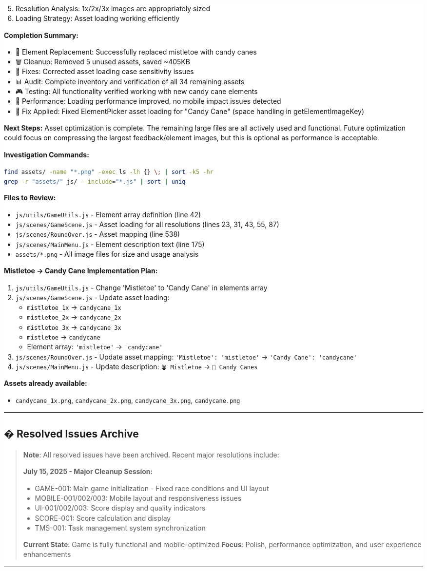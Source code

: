 5. Resolution Analysis: 1x/2x/3x images are appropriately sized
6. Loading Strategy: Asset loading working efficiently

**Completion Summary:**
- 🍭 Element Replacement: Successfully replaced mistletoe with candy canes
- 🗑️ Cleanup: Removed 5 unused assets, saved ~405KB
- 🔧 Fixes: Corrected asset loading case sensitivity issues  
- 📊 Audit: Complete inventory and verification of all 34 remaining assets
- 🎮 Testing: All functionality verified working with new candy cane elements
- 📱 Performance: Loading performance improved, no mobile impact issues detected
- 🐛 Fix Applied: Fixed ElementPicker asset loading for "Candy Cane" (space handling in getElementImageKey)

**Next Steps:** Asset optimization is complete. The remaining large files are all actively used and functional. Future optimization could focus on compressing the largest feedback/element images, but this is optional as performance is acceptable.

**Investigation Commands:**
```bash
find assets/ -name "*.png" -exec ls -lh {} \; | sort -k5 -hr
grep -r "assets/" js/ --include="*.js" | sort | uniq
```

**Files to Review:**
- `js/utils/GameUtils.js` - Element array definition (line 42)
- `js/scenes/GameScene.js` - Asset loading for all resolutions (lines 23, 31, 43, 55, 87)
- `js/scenes/RoundOver.js` - Asset mapping (line 538)
- `js/scenes/MainMenu.js` - Element description text (line 175)
- `assets/*.png` - All image files for size and usage analysis

**Mistletoe → Candy Cane Implementation Plan:**
1. `js/utils/GameUtils.js` - Change 'Mistletoe' to 'Candy Cane' in elements array
2. `js/scenes/GameScene.js` - Update asset loading:
   - `mistletoe_1x` → `candycane_1x`
   - `mistletoe_2x` → `candycane_2x` 
   - `mistletoe_3x` → `candycane_3x`
   - `mistletoe` → `candycane`
   - Element array: `'mistletoe'` → `'candycane'`
3. `js/scenes/RoundOver.js` - Update asset mapping: `'Mistletoe': 'mistletoe'` → `'Candy Cane': 'candycane'`
4. `js/scenes/MainMenu.js` - Update description: `🪴 Mistletoe` → `🍭 Candy Canes`

**Assets already available:**
- `candycane_1x.png`, `candycane_2x.png`, `candycane_3x.png`, `candycane.png`

---

## � Resolved Issues Archive

> **Note**: All resolved issues have been archived. Recent major resolutions include:
> 
> **July 15, 2025 - Major Cleanup Session:**
> - GAME-001: Main game initialization - Fixed race conditions and UI layout
> - MOBILE-001/002/003: Mobile layout and responsiveness issues
> - UI-001/002/003: Score display and quality indicators
> - SCORE-001: Score calculation and display
> - TMS-001: Task management system synchronization
> 
> **Current State**: Game is fully functional and mobile-optimized
> **Focus**: Polish, performance optimization, and user experience enhancements

---